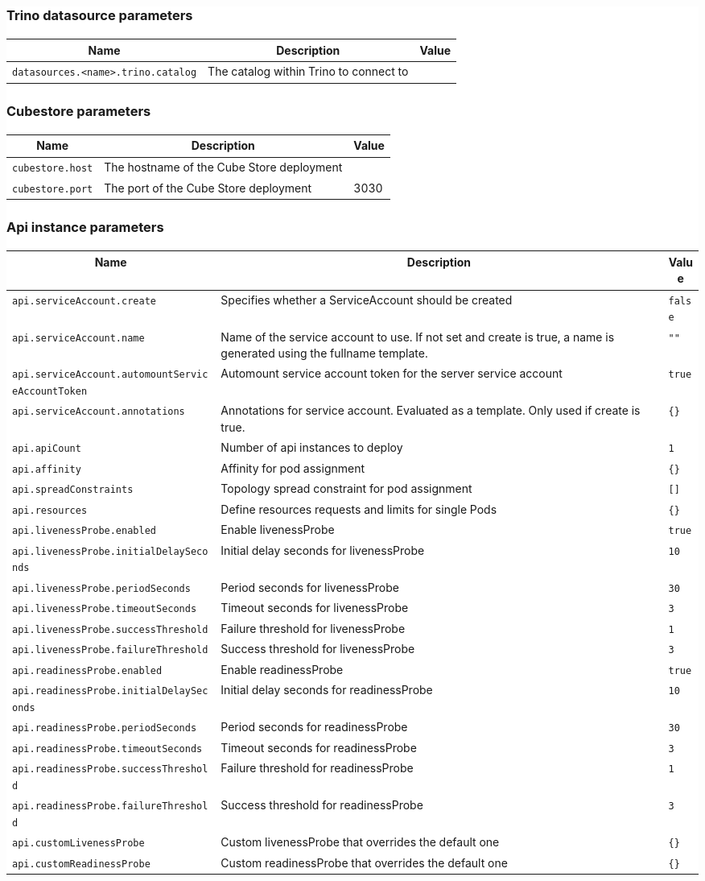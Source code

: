 ### Trino datasource parameters

| Name                               | Description                            | Value |
| ---------------------------------- | -------------------------------------- | ----- |
| `datasources.<name>.trino.catalog` | The catalog within Trino to connect to |       |

### Cubestore parameters

| Name             | Description                               | Value |
| ---------------- | ----------------------------------------- | ----- |
| `cubestore.host` | The hostname of the Cube Store deployment |       |
| `cubestore.port` | The port of the Cube Store deployment     | 3030  |

### Api instance parameters

| Name                                              | Description                                                                                                         | Value   |
| ------------------------------------------------- | ------------------------------------------------------------------------------------------------------------------- | ------- |
| `api.serviceAccount.create`                       | Specifies whether a ServiceAccount should be created                                                                | `false` |
| `api.serviceAccount.name`                         | Name of the service account to use. If not set and create is true, a name is generated using the fullname template. | `""`    |
| `api.serviceAccount.automountServiceAccountToken` | Automount service account token for the server service account                                                      | `true`  |
| `api.serviceAccount.annotations`                  | Annotations for service account. Evaluated as a template. Only used if create is true.                              | `{}`    |
| `api.apiCount`                                    | Number of api instances to deploy                                                                                   | `1`     |
| `api.affinity`                                    | Affinity for pod assignment                                                                                         | `{}`    |
| `api.spreadConstraints`                           | Topology spread constraint for pod assignment                                                                       | `[]`    |
| `api.resources`                                   | Define resources requests and limits for single Pods                                                                | `{}`    |
| `api.livenessProbe.enabled`                       | Enable livenessProbe                                                                                                | `true`  |
| `api.livenessProbe.initialDelaySeconds`           | Initial delay seconds for livenessProbe                                                                             | `10`    |
| `api.livenessProbe.periodSeconds`                 | Period seconds for livenessProbe                                                                                    | `30`    |
| `api.livenessProbe.timeoutSeconds`                | Timeout seconds for livenessProbe                                                                                   | `3`     |
| `api.livenessProbe.successThreshold`              | Failure threshold for livenessProbe                                                                                 | `1`     |
| `api.livenessProbe.failureThreshold`              | Success threshold for livenessProbe                                                                                 | `3`     |
| `api.readinessProbe.enabled`                      | Enable readinessProbe                                                                                               | `true`  |
| `api.readinessProbe.initialDelaySeconds`          | Initial delay seconds for readinessProbe                                                                            | `10`    |
| `api.readinessProbe.periodSeconds`                | Period seconds for readinessProbe                                                                                   | `30`    |
| `api.readinessProbe.timeoutSeconds`               | Timeout seconds for readinessProbe                                                                                  | `3`     |
| `api.readinessProbe.successThreshold`             | Failure threshold for readinessProbe                                                                                | `1`     |
| `api.readinessProbe.failureThreshold`             | Success threshold for readinessProbe                                                                                | `3`     |
| `api.customLivenessProbe`                         | Custom livenessProbe that overrides the default one                                                                 | `{}`    |
| `api.customReadinessProbe`                        | Custom readinessProbe that overrides the default one                                                                | `{}`    |
